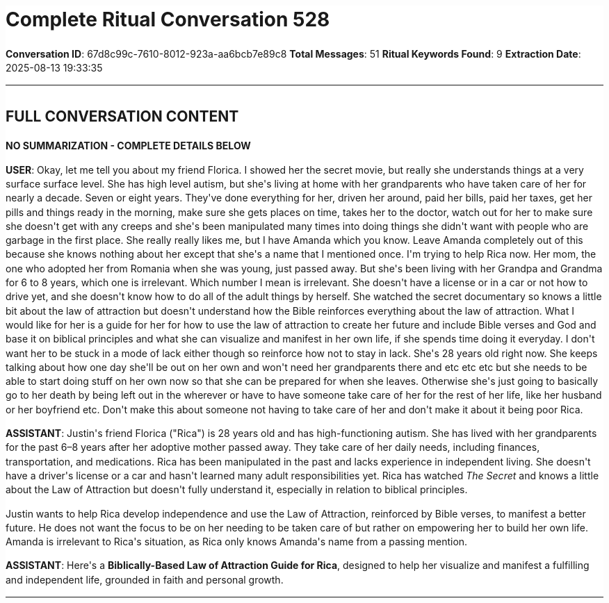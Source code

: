 # Complete Ritual Conversation 528

**Conversation ID**: 67d8c99c-7610-8012-923a-aa6bcb7e89c8
**Total Messages**: 51
**Ritual Keywords Found**: 9
**Extraction Date**: 2025-08-13 19:33:35

---

## FULL CONVERSATION CONTENT

**NO SUMMARIZATION - COMPLETE DETAILS BELOW**

**USER**: Okay, let me tell you about my friend Florica. I showed her the secret movie, but really she understands things at a very surface surface level. She has high level autism, but she's living at home with her grandparents who have taken care of her for nearly a decade. Seven or eight years. They've done everything for her, driven her around, paid her bills, paid her taxes, get her pills and things ready in the morning, make sure she gets places on time, takes her to the doctor, watch out for her to make sure she doesn't get with any creeps and she's been manipulated many times into doing things she didn't want with people who are garbage in the first place. She really really likes me, but I have Amanda which you know. Leave Amanda completely out of this because she knows nothing about her except that she's a name that I mentioned once. I'm trying to help Rica now. Her mom, the one who adopted her from Romania when she was young, just passed away. But she's been living with her Grandpa and Grandma for 6 to 8 years, which one is irrelevant. Which number I mean is irrelevant. She doesn't have a license or in a car or not how to drive yet, and she doesn't know how to do all of the adult things by herself. She watched the secret documentary so knows a little bit about the law of attraction but doesn't understand how the Bible reinforces everything about the law of attraction. What I would like for her is a guide for her for how to use the law of attraction to create her future and include Bible verses and God and base it on biblical principles and what she can visualize and manifest in her own life, if she spends time doing it everyday. I don't want her to be stuck in a mode of lack either though so reinforce how not to stay in lack. She's 28 years old right now. She keeps talking about how one day she'll be out on her own and won't need her grandparents there and etc etc etc but she needs to be able to start doing stuff on her own now so that she can be prepared for when she leaves. Otherwise she's just going to basically go to her death by being left out in the wherever or have to have someone take care of her for the rest of her life, like her husband or her boyfriend etc. Don't make this about someone not having to take care of her and don't make it about it being poor Rica.

**ASSISTANT**: Justin's friend Florica ("Rica") is 28 years old and has high-functioning autism. She has lived with her grandparents for the past 6–8 years after her adoptive mother passed away. They take care of her daily needs, including finances, transportation, and medications. Rica has been manipulated in the past and lacks experience in independent living. She doesn't have a driver's license or a car and hasn't learned many adult responsibilities yet. Rica has watched *The Secret* and knows a little about the Law of Attraction but doesn't fully understand it, especially in relation to biblical principles. 

Justin wants to help Rica develop independence and use the Law of Attraction, reinforced by Bible verses, to manifest a better future. He does not want the focus to be on her needing to be taken care of but rather on empowering her to build her own life. Amanda is irrelevant to Rica's situation, as Rica only knows Amanda's name from a passing mention.

**ASSISTANT**: Here's a **Biblically-Based Law of Attraction Guide for Rica**, designed to help her visualize and manifest a fulfilling and independent life, grounded in faith and personal growth.

---